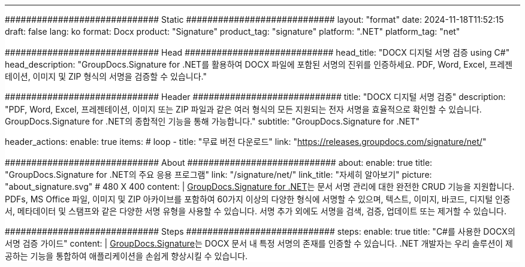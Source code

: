 



---
############################# Static ############################
layout: "format"
date:  2024-11-18T11:52:15
draft: false
lang: ko
format: Docx
product: "Signature"
product_tag: "signature"
platform: ".NET"
platform_tag: "net"

############################# Head ############################
head_title: "DOCX 디지털 서명 검증 using C#"
head_description: "GroupDocs.Signature for .NET를 활용하여 DOCX 파일에 포함된 서명의 진위를 인증하세요. PDF, Word, Excel, 프레젠테이션, 이미지 및 ZIP 형식의 서명을 검증할 수 있습니다."

############################# Header ############################
title: "DOCX 디지털 서명 검증" 
description: "PDF, Word, Excel, 프레젠테이션, 이미지 또는 ZIP 파일과 같은 여러 형식의 모든 지원되는 전자 서명을 효율적으로 확인할 수 있습니다. GroupDocs.Signature for .NET의 종합적인 기능을 통해 가능합니다."
subtitle: "GroupDocs.Signature for .NET" 

header_actions:
  enable: true
  items:
    #  loop
    - title: "무료 버전 다운로드"
      link: "https://releases.groupdocs.com/signature/net/"
      
############################# About ############################
about:
    enable: true
    title: "GroupDocs.Signature for .NET의 주요 응용 프로그램"
    link: "/signature/net/"
    link_title: "자세히 알아보기"
    picture: "about_signature.svg" # 480 X 400
    content: |
       [GroupDocs.Signature for .NET](/signature/net/)는 문서 서명 관리에 대한 완전한 CRUD 기능을 지원합니다. PDFs, MS Office 파일, 이미지 및 ZIP 아카이브를 포함하여 60가지 이상의 다양한 형식에 서명할 수 있으며, 텍스트, 이미지, 바코드, 디지털 인증서, 메타데이터 및 스탬프와 같은 다양한 서명 유형을 사용할 수 있습니다. 서명 추가 외에도 서명을 검색, 검증, 업데이트 또는 제거할 수 있습니다.

############################# Steps ############################
steps:
    enable: true
    title: "C#를 사용한 DOCX의 서명 검증 가이드"
    content: |
      [GroupDocs.Signature](/signature/net/)는 DOCX 문서 내 특정 서명의 존재를 인증할 수 있습니다. .NET 개발자는 우리 솔루션이 제공하는 기능을 통합하여 애플리케이션을 손쉽게 향상시킬 수 있습니다.
      